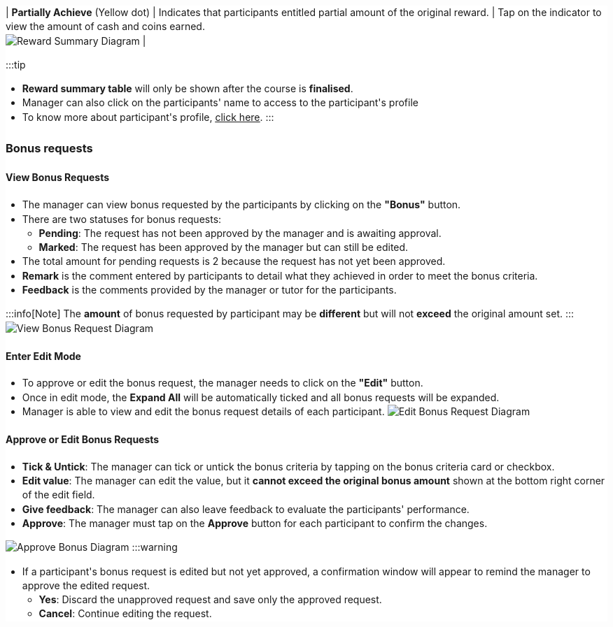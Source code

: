| **Partially Achieve** (Yellow dot) | Indicates that participants entitled partial amount of the original reward. | Tap on the indicator to view the amount of cash and coins earned.<br/>![Reward Summary Diagram](../../../../../static/img/integration/vision/upskill/mgr_rewardSummary_tapPartialIndicator.png) |


:::tip
- **Reward summary table** will only be shown after the course is **finalised**.
- Manager can also click on the participants' name to access to the participant's profile
- To know more about participant's profile, [<u>click here</u>](#participants-profile).
:::


### Bonus requests
#### **View Bonus Requests** 
- The manager can view bonus requested by the participants by clicking on the **"Bonus"** button. 
- There are two statuses for bonus requests:
    - **Pending**: The request has not been approved by the manager and is awaiting approval.
    - **Marked**: The request has been approved by the manager but can still be edited.
- The total amount for pending requests is 2 because the request has not yet been approved.
- **Remark** is the comment entered by participants to detail what they achieved in order to meet the bonus criteria.
- **Feedback** is the comments provided by the manager or tutor for the participants.

:::info[Note]
The **amount** of bonus requested by participant may be **different** but will not **exceed** the original amount set.
:::
![ View Bonus Request Diagram](../../../../../static/img/integration/vision/upskill/mgr_bonusRequest_viewBonusReq.png)



#### **Enter Edit Mode** 
- To approve or edit the bonus request, the manager needs to click on the **"Edit"** button.
- Once in edit mode, the **Expand All** will be automatically ticked and all bonus requests will be expanded.
- Manager is able to view and edit the bonus request details of each participant.
![ Edit Bonus Request Diagram](../../../../../static/img/integration/vision/upskill/mgr_bonusRequest_editMode.png)



#### **Approve or Edit Bonus Requests** 
- **Tick & Untick**: The manager can tick or untick the bonus criteria by tapping on the bonus criteria card or checkbox.
- **Edit value**: The manager can edit the value, but it **cannot exceed the original bonus amount** shown at the bottom right corner of the edit field.
- **Give feedback**: The manager can also leave feedback to evaluate the participants' performance.
- **Approve**: The manager must tap on the **Approve** button for each participant to confirm the changes.

![ Approve Bonus Diagram](../../../../../static/img/integration/vision/upskill/mgr_bonusRequest_approveBonus.png)
:::warning
- If a participant's bonus request is edited but not yet approved, a confirmation window will appear to remind the manager to approve the edited request.
    - **Yes**: Discard the unapproved request and save only the approved request.
    - **Cancel**: Continue editing the request.
